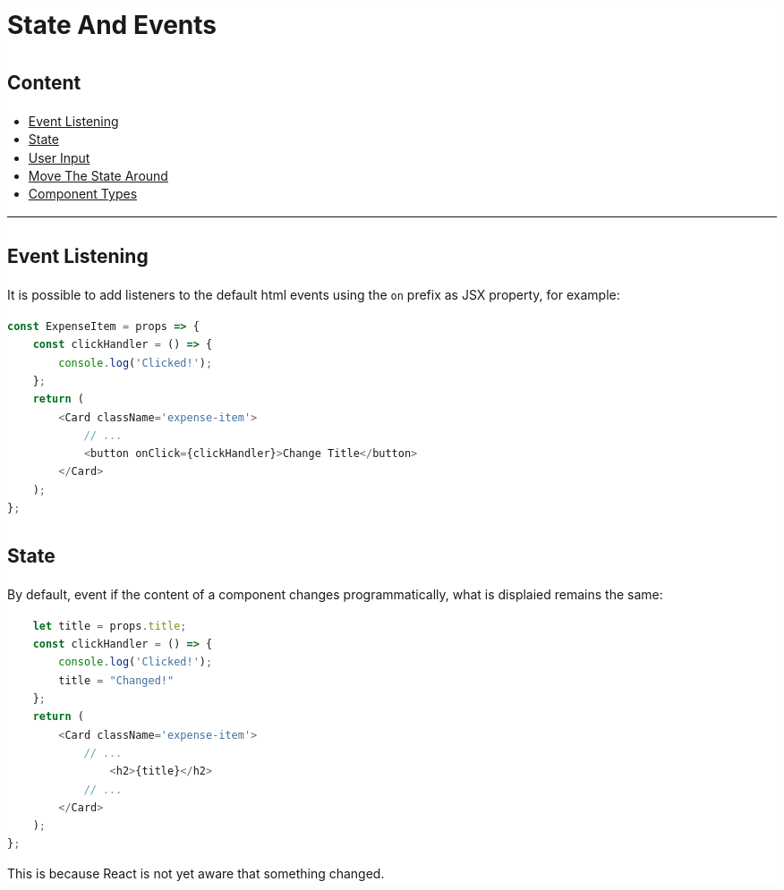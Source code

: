 # State And Events

## Content

- [Event Listening](#event-listening)
- [State](#state)
- [User Input](#user-input)
- [Move The State Around](#move-the-state-around)
- [Component Types](#component-types)

---

## Event Listening

It is possible to add listeners to the default html events using the `on` prefix
as JSX property, for example:
```javascript
const ExpenseItem = props => {
    const clickHandler = () => {
        console.log('Clicked!');
    };
    return (
        <Card className='expense-item'>
            // ...
            <button onClick={clickHandler}>Change Title</button>
        </Card>
    );
};
```

## State

By default, event if the content of a component changes programmatically,
what is displaied remains the same:
```javascript
    let title = props.title;
    const clickHandler = () => {
        console.log('Clicked!');
        title = "Changed!"
    };
    return (
        <Card className='expense-item'>
            // ...
                <h2>{title}</h2>
            // ...
        </Card>
    );
};

```
This is because React is not yet aware that something changed.
